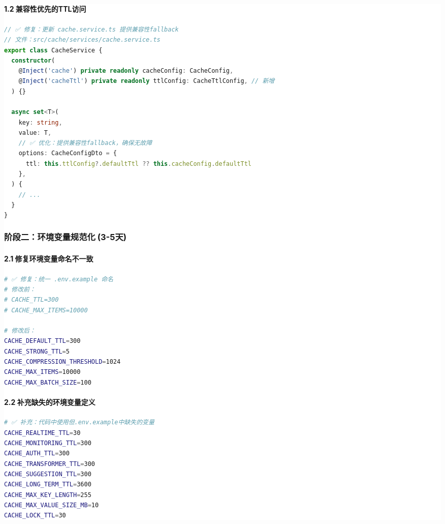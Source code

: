 #### 1.2 兼容性优先的TTL访问
```typescript
// ✅ 修复：更新 cache.service.ts 提供兼容性fallback
// 文件：src/cache/services/cache.service.ts
export class CacheService {
  constructor(
    @Inject('cache') private readonly cacheConfig: CacheConfig,
    @Inject('cacheTtl') private readonly ttlConfig: CacheTtlConfig, // 新增
  ) {}

  async set<T>(
    key: string, 
    value: T,
    // ✅ 优化：提供兼容性fallback，确保无故障
    options: CacheConfigDto = { 
      ttl: this.ttlConfig?.defaultTtl ?? this.cacheConfig.defaultTtl 
    },
  ) {
    // ...
  }
}
```

### 阶段二：环境变量规范化 (3-5天)

#### 2.1 修复环境变量命名不一致
```bash
# ✅ 修复：统一 .env.example 命名
# 修改前：
# CACHE_TTL=300
# CACHE_MAX_ITEMS=10000

# 修改后：
CACHE_DEFAULT_TTL=300
CACHE_STRONG_TTL=5
CACHE_COMPRESSION_THRESHOLD=1024
CACHE_MAX_ITEMS=10000
CACHE_MAX_BATCH_SIZE=100
```

#### 2.2 补充缺失的环境变量定义
```bash
# ✅ 补充：代码中使用但.env.example中缺失的变量
CACHE_REALTIME_TTL=30
CACHE_MONITORING_TTL=300
CACHE_AUTH_TTL=300
CACHE_TRANSFORMER_TTL=300
CACHE_SUGGESTION_TTL=300
CACHE_LONG_TERM_TTL=3600
CACHE_MAX_KEY_LENGTH=255
CACHE_MAX_VALUE_SIZE_MB=10
CACHE_LOCK_TTL=30
```
